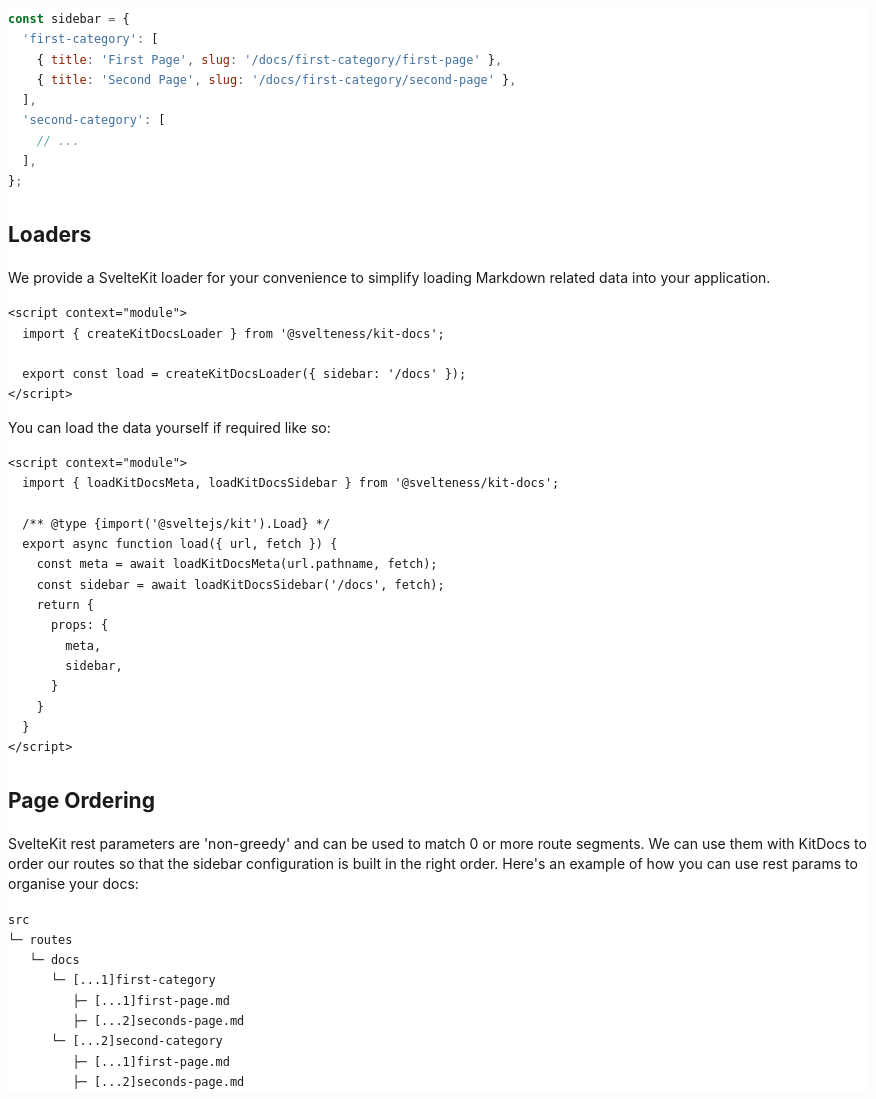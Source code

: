 ```js
const sidebar = {
  'first-category': [
    { title: 'First Page', slug: '/docs/first-category/first-page' },
    { title: 'Second Page', slug: '/docs/first-category/second-page' },
  ],
  'second-category': [
    // ...
  ],
};
```

## Loaders

We provide a SvelteKit loader for your convenience to simplify loading Markdown related data
into your application.

```svelte{4}
<script context="module">
  import { createKitDocsLoader } from '@svelteness/kit-docs';

  export const load = createKitDocsLoader({ sidebar: '/docs' });
</script>
```

You can load the data yourself if required like so:

```svelte title=Page.svelte|copy
<script context="module">
  import { loadKitDocsMeta, loadKitDocsSidebar } from '@svelteness/kit-docs';

  /** @type {import('@sveltejs/kit').Load} */
  export async function load({ url, fetch }) {
    const meta = await loadKitDocsMeta(url.pathname, fetch);
    const sidebar = await loadKitDocsSidebar('/docs', fetch);
    return {
      props: {
        meta,
        sidebar,
      }
    }
  }
</script>
```

## Page Ordering

SvelteKit rest parameters are 'non-greedy' and can be used to match 0 or more route segments. We
can use them with KitDocs to order our routes so that the sidebar configuration is built in the
right order. Here's an example of how you can use rest params to organise your docs:

```
src
└─ routes
   └─ docs
      └─ [...1]first-category
         ├─ [...1]first-page.md
         ├─ [...2]seconds-page.md
      └─ [...2]second-category
         ├─ [...1]first-page.md
         ├─ [...2]seconds-page.md
```

